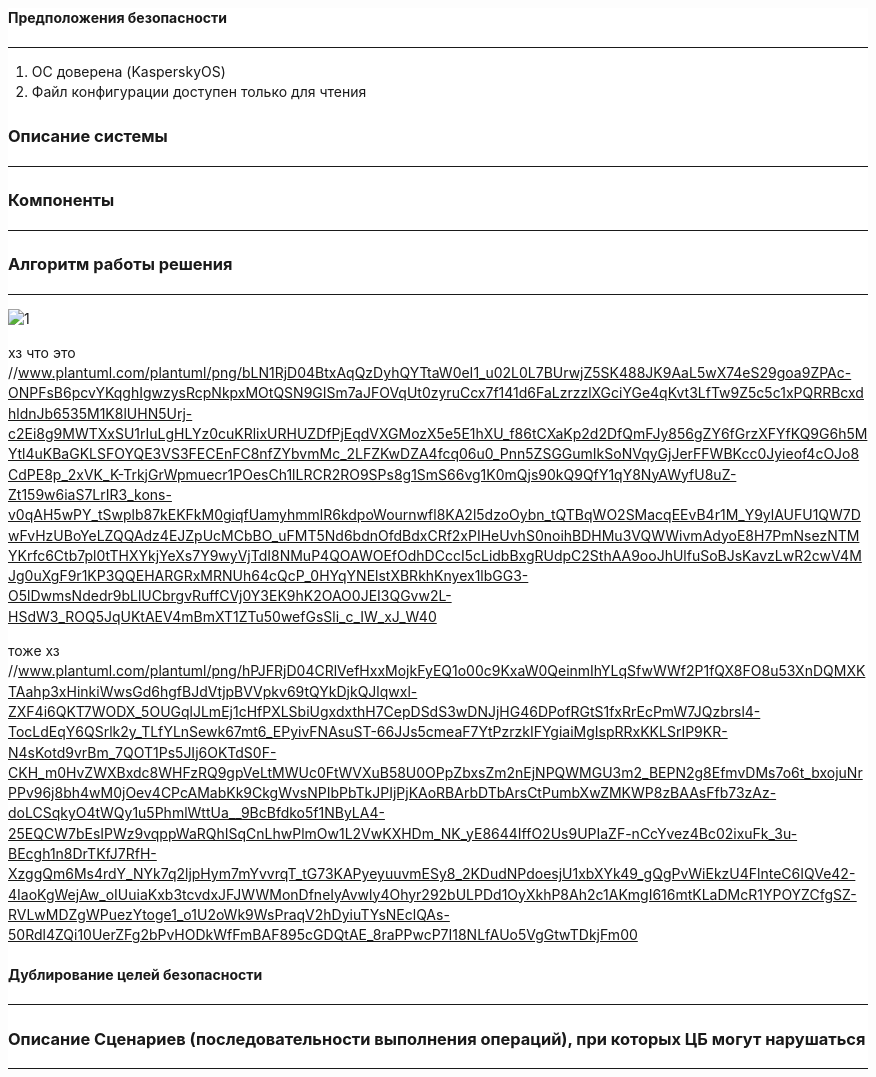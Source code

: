 #### Предположения безопасности

---

1. ОС доверена (KasperskyOS)
2. Файл конфигурации доступен только для чтения

### Описание системы

---

### Компоненты

---

### Алгоритм работы решения

---

![1](https://cdn-0.plantuml.com/plantuml/png/ND1DJiCm4CNnlKynwfvHtU-oGC158ZETfgCudc0xS7rGh0WDw_zFR_5UImsvpcDqx_e1Jo_m5eKOdk71CQfpqsyLaYca2XkF4BKl6mW5nfrjEuHxeDhHWsdWt8otPe-Gk7vh7Zf9JUojE21a_fov_1iwM7P484rtwLizsdfQwasgQB8p9mlF28Npbn1tomqhErjs-ME3nBYgYrLN1CfIxTBL6hz5k0KUDPNM_TQvFkiy_NHQnRfD146qzrVC3o1vRy_dn1KD1N-015I4meNTa0OXfDX68SX8AK4K1YhQ9VZmoOwTNvZv8zuithtbCC6E8csykpFpthutOvdu8w-vadEksF4AwuATxkIoDR1gpA3J8nZ0tsJCfSPoIRpa3Q_b3JO_sBK67HzeUvGXy5Dz5qfaFO87Zs7YK_ugRr5zh6Xf7SHcFjRqAD_6jWPvOD3PYq7UewB980yCkWSmE8eCYi3WU2y61SHgDoaKWO8n1t0mMIHXeX5sBnQQdJTPc7YbOdwMCrnUSOd_ItRqP2WZ76nGMm_7ClAVV1-OoBy8_FzEvnizaWjUOIiJLBl1xGLuRbhFXoUntsQuMMikLYUNX2p7tpsmesVzUtsCwWaXI4ihWH6xf8zCjF43kotcYBGM0N0ZPpAcHwcAjPKsz8Y1bxUdss1crlvVQ1wgPcQ7hBoeStMxlaNgXfqoKMdyP5P96sUXBVWBbxoG2Q_alOe7Ea1AuQj4XymsMbeVfpqouvz0cBFRTjI3uMd_zEN34xLq3eHhPSGkCEWYhRDB4_yAfweqpKkun_wP8LZJdKRf32mEg5S_gXiVrVrzriRXKQIdNRYaFv_HZMIE0vaO34Gba-8bQBRTG2jmvattuQMAYB5s_vQm2DWscFWgnBuE4apadKutfS2rToQUvNSTOjkvsn3NVMEB7TYwe9NcCkMIXbv3Nie4gNCjh4rs9LD2vOgsCET87k5lwf5v4uLxGLp58KFPQ_yDSXyBVZ7y0W00)

хз что это
//www.plantuml.com/plantuml/png/bLN1RjD04BtxAqQzDyhQYTtaW0eI1_u02L0L7BUrwjZ5SK488JK9AaL5wX74eS29goa9ZPAc-ONPFsB6pcvYKqghIgwzysRcpNkpxMOtQSN9GISm7aJFOVqUt0zyruCcx7f141d6FaLzrzzlXGciYGe4qKvt3LfTw9Z5c5c1xPQRRBcxdhldnJb6535M1K8lUHN5Urj-c2Ei8g9MWTXxSU1rIuLgHLYz0cuKRlixURHUZDfPjEqdVXGMozX5e5E1hXU_f86tCXaKp2d2DfQmFJy856gZY6fGrzXFYfKQ9G6h5MYtl4uKBaGKLSFOYQE3VS3FECEnFC8nfZYbvmMc_2LFZKwDZA4fcq06u0_Pnn5ZSGGumIkSoNVqyGjJerFFWBKcc0Jyieof4cOJo8CdPE8p_2xVK_K-TrkjGrWpmuecr1POesCh1lLRCR2RO9SPs8g1SmS66vg1K0mQjs90kQ9QfY1qY8NyAWyfU8uZ-Zt159w6iaS7LrIR3_kons-v0qAH5wPY_tSwplb87kEKFkM0giqfUamyhmmlR6kdpoWournwfl8KA2l5dzoOybn_tQTBqWO2SMacqEEvB4r1M_Y9ylAUFU1QW7DwFvHzUBoYeLZQQAdz4EJZpUcMCbBO_uFMT5Nd6bdnOfdBdxCRf2xPIHeUvhS0noihBDHMu3VQWWivmAdyoE8H7PmNsezNTMYKrfc6Ctb7pl0tTHXYkjYeXs7Y9wyVjTdI8NMuP4QOAWOEfOdhDCccI5cLidbBxgRUdpC2SthAA9ooJhUlfuSoBJsKavzLwR2cwV4MJg0uXgF9r1KP3QQEHARGRxMRNUh64cQcP_0HYqYNElstXBRkhKnyex1lbGG3-O5lDwmsNdedr9bLlUCbrgvRuffCVj0Y3EK9hK2OAO0JEI3QGvw2L-HSdW3_ROQ5JqUKtAEV4mBmXT1ZTu50wefGsSli_c_IW_xJ_W40

тоже хз
//www.plantuml.com/plantuml/png/hPJFRjD04CRlVefHxxMojkFyEQ1o00c9KxaW0QeinmIhYLqSfwWWf2P1fQX8FO8u53XnDQMXKTAahp3xHinkiWwsGd6hgfBJdVtjpBVVpkv69tQYkDjkQJlqwxl-ZXF4i6QKT7WODX_5OUGqlJLmEj1cHfPXLSbiUgxdxthH7CepDSdS3wDNJjHG46DPofRGtS1fxRrEcPmW7JQzbrsl4-TocLdEqY6QSrlk2y_TLfYLnSewk67mt6_EPyivFNAsuST-66JJs5cmeaF7YtPzrzkIFYgiaiMgIspRRxKKLSrIP9KR-N4sKotd9vrBm_7QOT1Ps5JIj6OKTdS0F-CKH_m0HvZWXBxdc8WHFzRQ9gpVeLtMWUc0FtWVXuB58U0OPpZbxsZm2nEjNPQWMGU3m2_BEPN2g8EfmvDMs7o6t_bxojuNrPPv96j8bh4wM0jOev4CPcAMabKk9CkgWvsNPIbPbTkJPIjPjKAoRBArbDTbArsCtPumbXwZMKWP8zBAAsFfb73zAz-doLCSqkyO4tWQy1u5PhmlWttUa__9BcBfdko5f1NByLA4-25EQCW7bEsIPWz9vqppWaRQhISqCnLhwPlmOw1L2VwKXHDm_NK_yE8644IffO2Us9UPIaZF-nCcYvez4Bc02ixuFk_3u-BEcgh1n8DrTKfJ7RfH-XzggQm6Ms4rdY_NYk7q2ljpHym7mYvvrqT_tG73KAPyeyuuvmESy8_2KDudNPdoesjU1xbXYk49_gQgPvWiEkzU4FlnteC6IQVe42-4IaoKgWejAw_oIUuiaKxb3tcvdxJFJWWMonDfneIyAvwly4Ohyr292bULPDd1OyXkhP8Ah2c1AKmgI616mtKLaDMcR1YPOYZCfgSZ-RVLwMDZgWPuezYtoge1_o1U2oWk9WsPraqV2hDyiuTYsNEclQAs-50Rdl4ZQi10UerZFg2bPvHODkWfFmBAF895cGDQtAE_8raPPwcP7I18NLfAUo5VgGtwTDkjFm00

#### Дублирование целей безопасности

---

### Описание Сценариев (последовательности выполнения операций), при которых ЦБ могут нарушаться

---